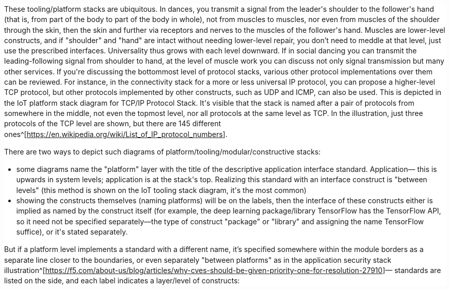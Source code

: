 These tooling/platform stacks are ubiquitous. In dances, you
transmit a signal from the leader's shoulder to the follower's hand (that is, from part of the body
to part of the body in whole), not from muscles to muscles, nor even
from muscles of the shoulder through the skin, then the skin and further via receptors and nerves to the muscles
of the follower's hand. Muscles are lower-level constructs, and if
"shoulder" and "hand" are intact without needing lower-level repair,
you don’t need to meddle at that level, just use the prescribed interfaces. Universality
thus grows with each level downward. If in social dancing you can transmit the leading-following signal from shoulder to hand, at the level of muscle
work you can discuss not only signal transmission but
many other services. If you're discussing the bottommost level of protocol stacks, various other protocol implementations over
them can be reviewed. For instance, in the connectivity stack for a more or less universal IP protocol, you can propose a higher-level TCP protocol, but
other protocols implemented by other constructs, such as UDP and ICMP,
can also be used. This is depicted in the IoT platform stack
diagram for TCP/IP Protocol Stack. It's visible that the stack is named after a pair
of protocols from somewhere in the middle, not even the topmost level, nor all protocols at the same level as TCP. In the illustration,
just three protocols of the TCP level are shown, but there are 145 different ones^[<https://en.wikipedia.org/wiki/List_of_IP_protocol_numbers>].

There are two ways to depict such diagrams of
platform/tooling/modular/constructive stacks:

-   some diagrams name the "platform" layer with the title of the
    descriptive application interface standard. Application—
    this is upwards in system levels; application is at the stack's top.
    Realizing this standard with an interface construct is
    "between levels" (this method is shown on the IoT tooling stack
    diagram, it's the most common)
-   showing the constructs themselves (naming platforms) will be on
    the labels, then the interface of these constructs either is implied as named
    by the construct itself (for example, the deep learning package/library
    TensorFlow has the TensorFlow API, so it need not be specified separately—the
    type of construct "package" or "library" and assigning the name TensorFlow suffice),
    or it's stated separately.

But if a platform level implements a standard with a different name, it’s
specified somewhere within the module borders as a separate line closer to the
boundaries, or even separately "between platforms" as in the
application security stack illustration^[<https://f5.com/about-us/blog/articles/why-cves-should-be-given-priority-one-for-resolution-27910>]—
standards are listed on the side, and each label
indicates a layer/level of constructs:

